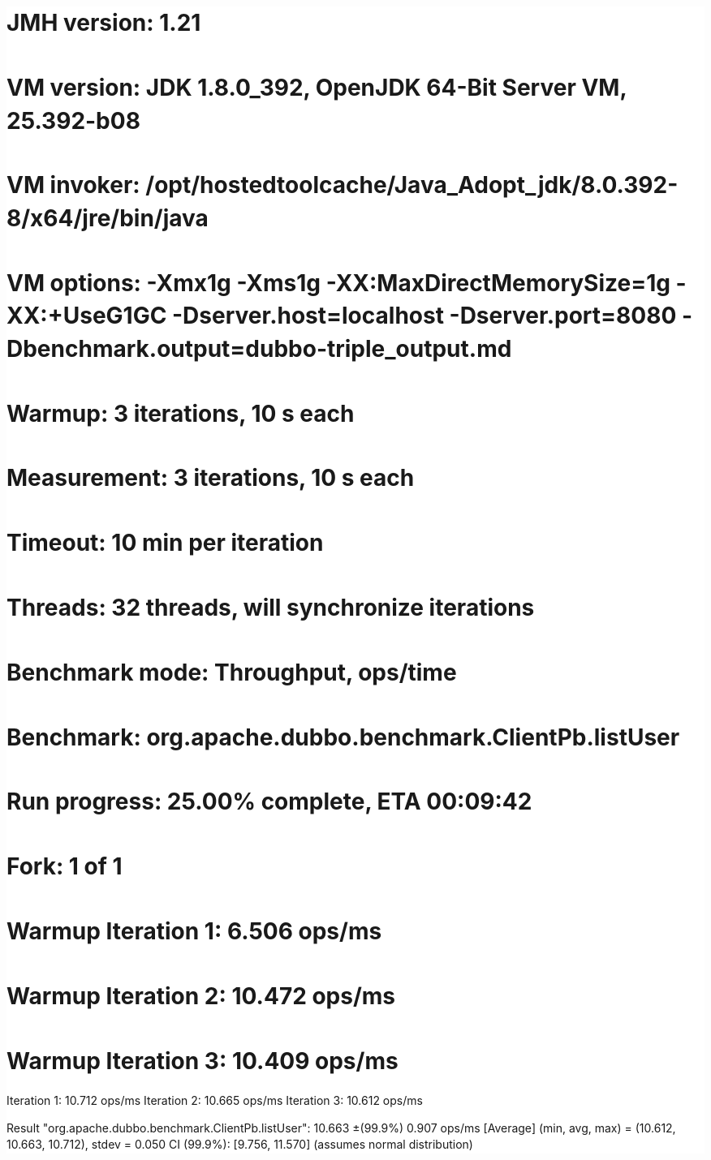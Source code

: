 
# JMH version: 1.21
# VM version: JDK 1.8.0_392, OpenJDK 64-Bit Server VM, 25.392-b08
# VM invoker: /opt/hostedtoolcache/Java_Adopt_jdk/8.0.392-8/x64/jre/bin/java
# VM options: -Xmx1g -Xms1g -XX:MaxDirectMemorySize=1g -XX:+UseG1GC -Dserver.host=localhost -Dserver.port=8080 -Dbenchmark.output=dubbo-triple_output.md
# Warmup: 3 iterations, 10 s each
# Measurement: 3 iterations, 10 s each
# Timeout: 10 min per iteration
# Threads: 32 threads, will synchronize iterations
# Benchmark mode: Throughput, ops/time
# Benchmark: org.apache.dubbo.benchmark.ClientPb.listUser

# Run progress: 25.00% complete, ETA 00:09:42
# Fork: 1 of 1
# Warmup Iteration   1: 6.506 ops/ms
# Warmup Iteration   2: 10.472 ops/ms
# Warmup Iteration   3: 10.409 ops/ms
Iteration   1: 10.712 ops/ms
Iteration   2: 10.665 ops/ms
Iteration   3: 10.612 ops/ms


Result "org.apache.dubbo.benchmark.ClientPb.listUser":
  10.663 ±(99.9%) 0.907 ops/ms [Average]
  (min, avg, max) = (10.612, 10.663, 10.712), stdev = 0.050
  CI (99.9%): [9.756, 11.570] (assumes normal distribution)
